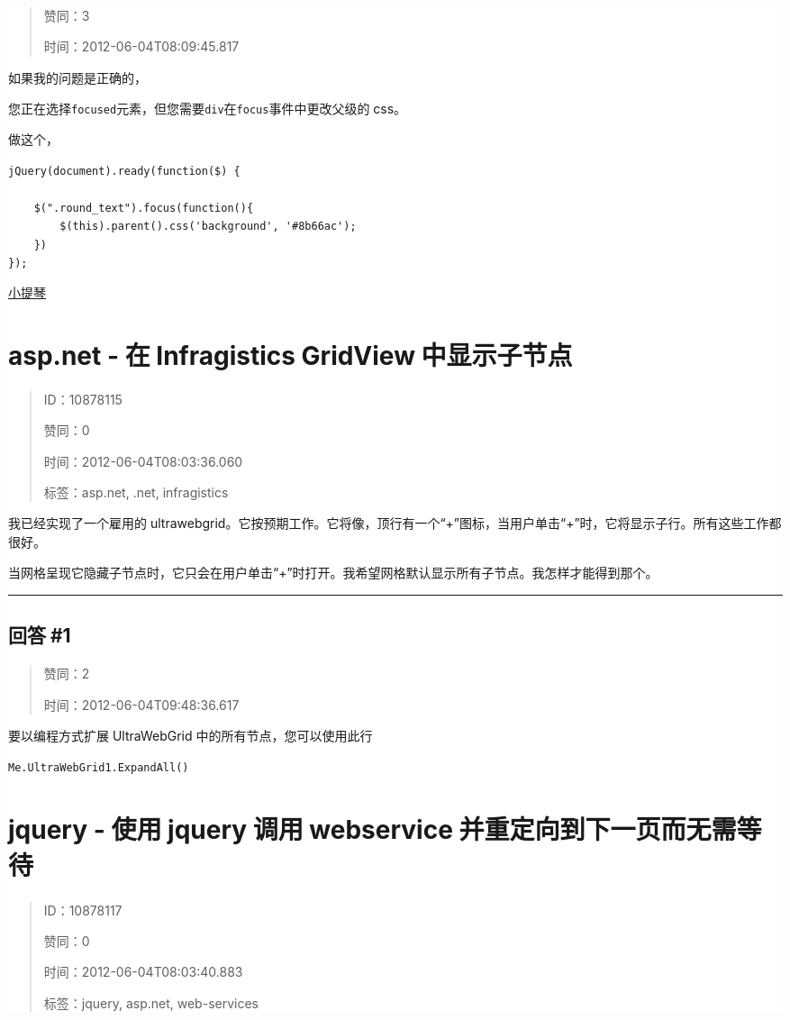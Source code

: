 > 赞同：3
> 
> 时间：2012-06-04T08:09:45.817

如果我的问题是正确的，

您正在选择`focused`元素，但您需要`div`在`focus`事件中更改父级的 css。

做这个，

```
jQuery(document).ready(function($) {

    $(".round_text").focus(function(){
        $(this).parent().css('background', '#8b66ac');
    })
}); 
```

[小提琴](http://jsfiddle.net/6BcAM/1/)

# asp.net - 在 Infragistics GridView 中显示子节点

> ID：10878115
> 
> 赞同：0
> 
> 时间：2012-06-04T08:03:36.060
> 
> 标签：asp.net, .net, infragistics

我已经实现了一个雇用的 ultrawebgrid。它按预期工作。它将像，顶行有一个“+”图标，当用户单击“+”时，它将显示子行。所有这些工作都很好。

当网格呈现它隐藏子节点时，它只会在用户单击“+”时打开。我希望网格默认显示所有子节点。我怎样才能得到那个。

* * *

## 回答 #1

> 赞同：2
> 
> 时间：2012-06-04T09:48:36.617

要以编程方式扩展 UltraWebGrid 中的所有节点，您可以使用此行

```
Me.UltraWebGrid1.ExpandAll() 
```

# jquery - 使用 jquery 调用 webservice 并重定向到下一页而无需等待

> ID：10878117
> 
> 赞同：0
> 
> 时间：2012-06-04T08:03:40.883
> 
> 标签：jquery, asp.net, web-services
